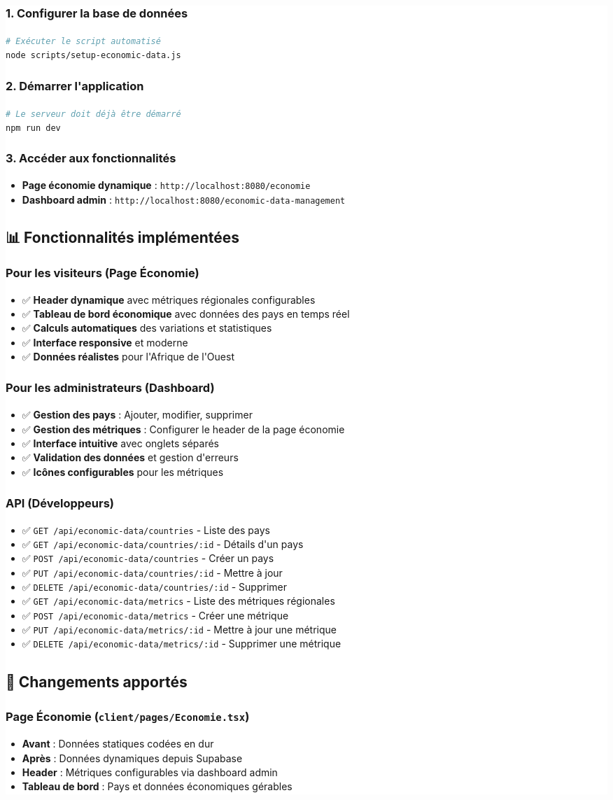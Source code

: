 ### 1. Configurer la base de données

```bash
# Exécuter le script automatisé
node scripts/setup-economic-data.js
```

### 2. Démarrer l'application

```bash
# Le serveur doit déjà être démarré
npm run dev
```

### 3. Accéder aux fonctionnalités

- **Page économie dynamique** : `http://localhost:8080/economie`
- **Dashboard admin** : `http://localhost:8080/economic-data-management`

## 📊 Fonctionnalités implémentées

### Pour les visiteurs (Page Économie)
- ✅ **Header dynamique** avec métriques régionales configurables
- ✅ **Tableau de bord économique** avec données des pays en temps réel
- ✅ **Calculs automatiques** des variations et statistiques
- ✅ **Interface responsive** et moderne
- ✅ **Données réalistes** pour l'Afrique de l'Ouest

### Pour les administrateurs (Dashboard)
- ✅ **Gestion des pays** : Ajouter, modifier, supprimer
- ✅ **Gestion des métriques** : Configurer le header de la page économie
- ✅ **Interface intuitive** avec onglets séparés
- ✅ **Validation des données** et gestion d'erreurs
- ✅ **Icônes configurables** pour les métriques

### API (Développeurs)
- ✅ `GET /api/economic-data/countries` - Liste des pays
- ✅ `GET /api/economic-data/countries/:id` - Détails d'un pays
- ✅ `POST /api/economic-data/countries` - Créer un pays
- ✅ `PUT /api/economic-data/countries/:id` - Mettre à jour
- ✅ `DELETE /api/economic-data/countries/:id` - Supprimer
- ✅ `GET /api/economic-data/metrics` - Liste des métriques régionales
- ✅ `POST /api/economic-data/metrics` - Créer une métrique
- ✅ `PUT /api/economic-data/metrics/:id` - Mettre à jour une métrique
- ✅ `DELETE /api/economic-data/metrics/:id` - Supprimer une métrique

## 🎯 Changements apportés

### Page Économie (`client/pages/Economie.tsx`)
- **Avant** : Données statiques codées en dur
- **Après** : Données dynamiques depuis Supabase
- **Header** : Métriques configurables via dashboard admin
- **Tableau de bord** : Pays et données économiques gérables
